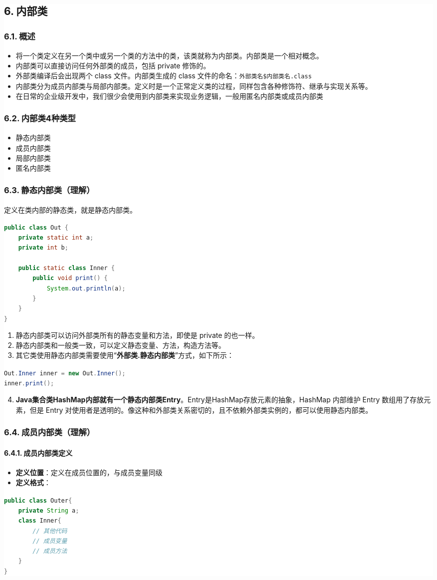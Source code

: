 ## 6. 内部类

### 6.1. 概述

- 将一个类定义在另一个类中或另一个类的方法中的类，该类就称为内部类。内部类是一个相对概念。
- 内部类可以直接访问任何外部类的成员，包括 private 修饰的。
- 外部类编译后会出现两个 class 文件。内部类生成的 class 文件的命名：`外部类名$内部类名.class`
- 内部类分为成员内部类与局部内部类。定义时是一个正常定义类的过程，同样包含各种修饰符、继承与实现关系等。
- 在日常的企业级开发中，我们很少会使用到内部类来实现业务逻辑，一般用匿名内部类或成员内部类

### 6.2. 内部类4种类型

- 静态内部类
- 成员内部类
- 局部内部类
- 匿名内部类

### 6.3. 静态内部类（理解）

定义在类内部的静态类，就是静态内部类。

```java
public class Out {
    private static int a;
    private int b;

    public static class Inner {
        public void print() {
            System.out.println(a);
        }
    }
}
```

1. 静态内部类可以访问外部类所有的静态变量和方法，即使是 private 的也一样。
2. 静态内部类和一般类一致，可以定义静态变量、方法，构造方法等。
3. 其它类使用静态内部类需要使用“**外部类.静态内部类**”方式，如下所示：

```java
Out.Inner inner = new Out.Inner();
inner.print();
```

4. **Java集合类HashMap内部就有一个静态内部类Entry**。Entry是HashMap存放元素的抽象，HashMap 内部维护 Entry 数组用了存放元素，但是 Entry 对使用者是透明的。像这种和外部类关系密切的，且不依赖外部类实例的，都可以使用静态内部类。

### 6.4. 成员内部类（理解）

#### 6.4.1. 成员内部类定义

- **定义位置**：定义在成员位置的，与成员变量同级
- **定义格式**：

```java
public class Outer{
    private String a;
    class Inner{
        // 其他代码
        // 成员变量
        // 成员方法
    }
}
```
